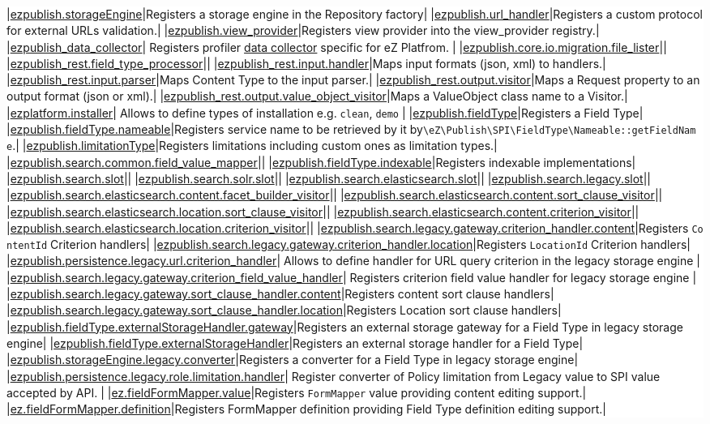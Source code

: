 |[ezpublish.storageEngine](#ezpublish.storageEngine)|Registers a storage engine in the Repository factory|
|[ezpublish.url_handler](#ezpublish.url_handler)|Registers a custom protocol for external URLs validation.|
|[ezpublish.view_provider](#ezpublish.view_provider)|Registers view provider into the view_provider registry.|
|[ezpublish_data_collector](#ezpublish_data_collector)| Registers profiler [data collector](https://symfony.com/doc/3.4/profiler/data_collector.html) specific for eZ Platfrom. |
|[ezpublish.core.io.migration.file_lister](#ezpublish.core.io.migration.file_lister)||
|[ezpublish_rest.field_type_processor](#ezpublish_rest.field_type_processor)||
|[ezpublish_rest.input.handler](#ezpublish_rest.input.handler)|Maps input formats (json, xml) to handlers.|
|[ezpublish_rest.input.parser](#ezpublish_rest.input.parser)|Maps Content Type to the input parser.|
|[ezpublish_rest.output.visitor](#ezpublish_rest.output.visitor)|Maps a Request property to an output format (json or xml).|
|[ezpublish_rest.output.value_object_visitor](#ezpublish_rest.output.value_object_visitor)|Maps a ValueObject class name to a Visitor.|
|[ezplatform.installer](#ezplatform.installer)| Allows to define types of installation e.g. `clean`, `demo` |
|[ezpublish.fieldType](#ezpublish.fieldType)|Registers a Field Type|
|[ezpublish.fieldType.nameable](#ezpublish.fieldType.nameable)|Registers service name to be retrieved by it by`\eZ\Publish\SPI\FieldType\Nameable::getFieldName`.|
|[ezpublish.limitationType](#ezpublish.limitationType)|Registers limitations including custom ones as limitation types.|
|[ezpublish.search.common.field_value_mapper](#ezpublish.search.common.field_value_mapper)||
|[ezpublish.fieldType.indexable](#ezpublish.fieldType.indexable)|Registers indexable implementations|
|[ezpublish.search.slot](#ezpublish.search.slot)||
|[ezpublish.search.solr.slot](#ezpublish.search.solr.slot)||
|[ezpublish.search.elasticsearch.slot](#ezpublish.search.elasticsearch.slot)||
|[ezpublish.search.legacy.slot](#ezpublish.search.legacy.slot)||
|[ezpublish.search.elasticsearch.content.facet_builder_visitor](#ezpublish.search.elasticsearch.content.facet_builder_visitor)||
|[ezpublish.search.elasticsearch.content.sort_clause_visitor](#ezpublish.search.elasticsearch.content.sort_clause_visitor)||
|[ezpublish.search.elasticsearch.location.sort_clause_visitor](#ezpublish.search.elasticsearch.location.sort_clause_visitor)||
|[ezpublish.search.elasticsearch.content.criterion_visitor](#ezpublish.search.elasticsearch.content.criterion_visitor)||
|[ezpublish.search.elasticsearch.location.criterion_visitor](#ezpublish.search.elasticsearch.location.criterion_visitor)||
|[ezpublish.search.legacy.gateway.criterion_handler.content](#ezpublish.search.legacy.gateway.criterion_handler.content)|Registers `ContentId` Criterion handlers|
|[ezpublish.search.legacy.gateway.criterion_handler.location](#ezpublish.search.legacy.gateway.criterion_handler.location)|Registers `LocationId` Criterion handlers|
|[ezpublish.persistence.legacy.url.criterion_handler](#ezpublish.persistence.legacy.url.criterion_handler)| Allows to define handler for URL query criterion in the legacy storage engine |
|[ezpublish.search.legacy.gateway.criterion_field_value_handler](#ezpublish.search.legacy.gateway.criterion_field_value_handler)| Registers criterion field value handler for legacy storage engine |
|[ezpublish.search.legacy.gateway.sort_clause_handler.content](#ezpublish.search.legacy.gateway.sort_clause_handler.content)|Registers content sort clause handlers|
|[ezpublish.search.legacy.gateway.sort_clause_handler.location](#ezpublish.search.legacy.gateway.sort_clause_handler.location)|Registers Location sort clause handlers|
|[ezpublish.fieldType.externalStorageHandler.gateway](#ezpublish.fieldType.externalStorageHandler.gateway)|Registers an external storage gateway for a Field Type in legacy storage engine|
|[ezpublish.fieldType.externalStorageHandler](#ezpublish.fieldType.externalStorageHandler)|Registers an external storage handler for a Field Type|
|[ezpublish.storageEngine.legacy.converter](#ezpublish.storageEngine.legacy.converter)|Registers a converter for a Field Type in legacy storage engine|
|[ezpublish.persistence.legacy.role.limitation.handler](#ezpublish.persistence.legacy.role.limitation.handler)| Register converter of Policy limitation from Legacy value to SPI value accepted by API. |
|[ez.fieldFormMapper.value](#ez.fieldFormMapper.value)|Registers `FormMapper` value providing content editing support.|
|[ez.fieldFormMapper.definition](#ez.fieldFormMapper.definition)|Registers FormMapper definition providing Field Type definition editing support.|